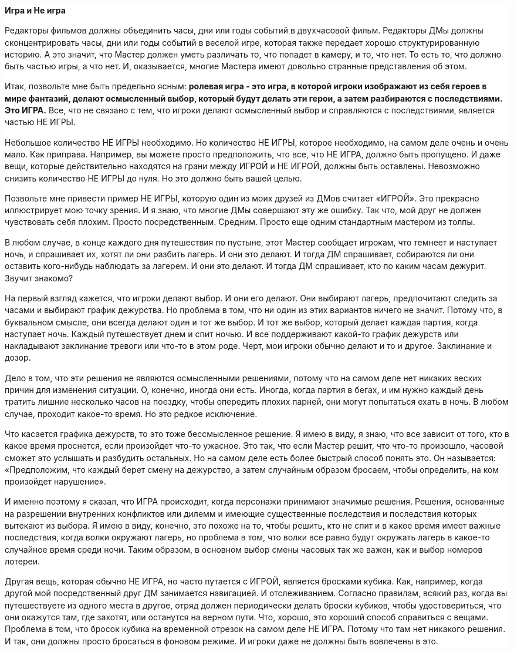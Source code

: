 **Игра и Не игра**

Редакторы фильмов должны объединить часы, дни или годы событий в двухчасовой фильм. Редакторы ДМы должны сконцентрировать часы, дни или годы событий в веселой игре, которая также передает хорошо структурированную историю. А это значит, что Мастер должен уметь различать то, что попадет в камеру, и то, что нет. То есть то, что должно быть частью игры, а что нет. И, оказывается, многие Мастера имеют довольно странные представления об этом.

Итак, позвольте мне быть предельно ясным: **ролевая игра - это игра, в которой игроки изображают из себя героев в мире фантазий, делают осмысленный выбор, который будут делать эти герои, а затем разбираются с последствиями. Это ИГРА.** Все, что не связано с тем, что игроки делают осмысленный выбор и справляются с последствиями, является частью НЕ ИГРЫ.

Небольшое количество НЕ ИГРЫ необходимо. Но количество НЕ ИГРЫ, которое необходимо, на самом деле очень и очень мало. Как приправа. Например, вы можете просто предположить, что все, что НЕ ИГРА, должно быть пропущено. И даже вещи, которые действительно находятся на грани между ИГРОЙ и НЕ ИГРОЙ, должны быть оставлены. Невозможно снизить количество НЕ ИГРЫ до нуля. Но это должно быть вашей целью.

Позвольте мне привести пример НЕ ИГРЫ, которую один из моих друзей из ДМов считает «ИГРОЙ». Это прекрасно иллюстрирует мою точку зрения. И я знаю, что многие ДМы совершают эту же ошибку. Так что, мой друг не должен чувствовать себя плохим. Просто посредственным. Средним. Просто еще одним стандартным мастером из толпы.

В любом случае, в конце каждого дня путешествия по пустыне, этот Мастер сообщает игрокам, что темнеет и наступает ночь, и спрашивает их, хотят ли они разбить лагерь. И они это делают. И тогда ДМ спрашивает, собираются ли они оставить кого-нибудь наблюдать за лагерем. И они это делают. И тогда ДМ спрашивает, кто по каким часам дежурит. Звучит знакомо?

На первый взгляд кажется, что игроки делают выбор. И они его делают. Они выбирают лагерь, предпочитают следить за часами и выбирают график дежурства. Но проблема в том, что ни один из этих вариантов ничего не значит. Потому что, в буквальном смысле, они всегда делают один и тот же выбор. И тот же выбор, который делает каждая партия, когда наступает ночь. Каждый путешествует днем и спит ночью. И все поддерживают какой-то график дежурств или накладывают заклинание тревоги или что-то в этом роде. Черт, мои игроки обычно делают и то и другое. Заклинание и дозор.

Дело в том, что эти решения не являются осмысленными решениями, потому что на самом деле нет никаких веских причин для изменения ситуации. О, конечно, иногда они есть. Иногда, когда партия в бегах, и им нужно каждый день тратить лишние несколько часов на поездку, чтобы опередить плохих парней, они могут попытаться ехать в ночь. В любом случае, проходит какое-то время. Но это редкое исключение.

Что касается графика дежурств, то это тоже бессмысленное решение. Я имею в виду, я знаю, что все зависит от того, кто в какое время проснется, если произойдет что-то ужасное. Это так, что если Мастер решит, что что-то произошло, часовой сможет это услышать и разбудить остальных. Но на самом деле есть более быстрый способ понять это. Он называется: «Предположим, что каждый берет смену на дежурство, а затем случайным образом бросаем, чтобы определить, на ком произойдет нарушение».

И именно поэтому я сказал, что ИГРА происходит, когда персонажи принимают значимые решения. Решения, основанные на разрешении внутренних конфликтов или дилемм и имеющие существенные последствия и последствия которых вытекают из выбора. Я имею в виду, конечно, это похоже на то, чтобы решить, кто не спит и в какое время имеет важные последствия, когда волки окружают лагерь, но проблема в том, что волки все равно будут окружать лагерь в какое-то случайное время среди ночи. Таким образом, в основном выбор смены часовых так же важен, как и выбор номеров лотереи.

Другая вещь, которая обычно НЕ ИГРА, но часто путается с ИГРОЙ, является бросками кубика. Как, например, когда другой мой посредственный друг ДМ занимается навигацией. И отслеживанием. Согласно правилам, всякий раз, когда вы путешествуете из одного места в другое, отряд должен периодически делать броски кубиков, чтобы удостовериться, что они окажутся там, где захотят, или останутся на верном пути. Что, хорошо, это хороший способ справиться с вещами. Проблема в том, что бросок кубика на временной отрезок на самом деле НЕ ИГРА. Потому что там нет никакого решения. И так, они должны просто бросаться в фоновом режиме. И игроки даже не должны быть вовлечены в это.
